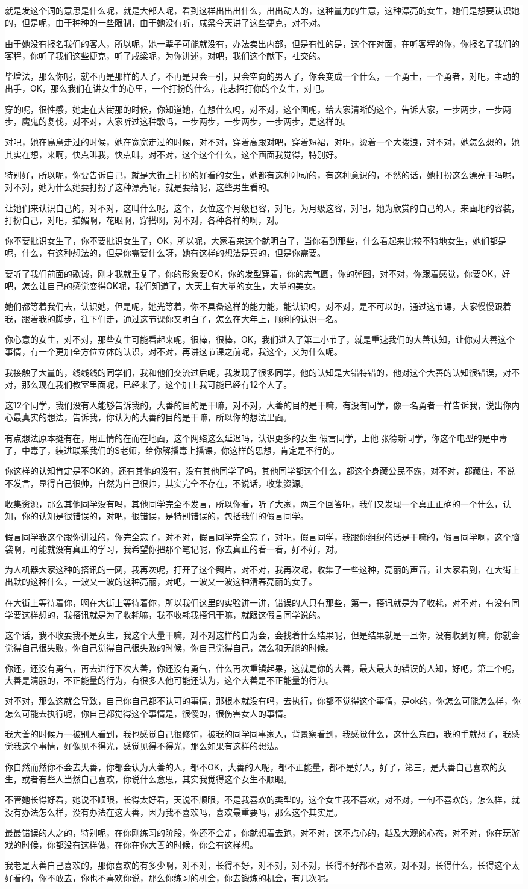 就是发这个词的意思是什么呢，就是大部人呢，看到这样出出出什么，出出动人的，这种量力的生意，这种漂亮的女生，她们是想要认识她的，但是呢，由于种种的一些限制，由于她没有听，咸梁今天讲了这些捷克，对不对。

由于她没有报名我们的客人，所以呢，她一辈子可能就没有，办法卖出内部，但是有性的是，这个在对面，在听客程的你，你报名了我们的客程，你听了我们这些捷克，听了咸梁呢，为你讲述，对吧，我们这个献下，社交的。

毕增法，那么你呢，就不再是那样的人了，不再是只会一引，只会空向的男人了，你会变成一个什么，一个勇士，一个勇者，对吧，主动的出手，OK，那么我们在讲女生的心里，一个打扮的什么，花志招打你的个女生，对吧。

穿的呢，很性感，她走在大街那的时候，你知道她，在想什么吗，对不对，这个图呢，给大家清晰的这个，告诉大家，一步两步，一步两步，魔鬼的复伐，对不对，大家听过这种歌吗，一步两步，一步两步，一步两步，是这样的。

对吧，她在鳥鳥走过的时候，她在宽宽走过的时候，对不对，穿着高跟对吧，穿着短裙，对吧，烫着一个大拨浪，对不对，她怎么想的，她其实在想，来啊，快点叫我，快点叫，对不对，这个这个什么，这个画面我觉得，特别好。

特别好，所以呢，你要告诉自己，就是大街上打扮的好看的女生，她都有这种冲动的，有这种意识的，不然的话，她打扮这么漂亮干吗呢，对不对，她为什么她要打扮了这种漂亮呢，就是要给呢，这些男生看的。

让她们来认识自己的，对不对，这叫什么呢，这个，女位这个月级也容，对吧，为月级这容，对吧，她为欣赏的自己的人，来画地的容装，打扮自己，对吧，描媚啊，花眼啊，穿搭啊，对不对，各种各样的啊，对。

你不要批识女生了，你不要批识女生了，OK，所以呢，大家看来这个就明白了，当你看到那些，什么看起来比较不特地女生，她们都是呢，什么，有这种想法的，但是你需要什么呀，她有这样的想法是真的，但是你需要。

要听了我们前面的歌诚，刚才我就重复了，你的形象要OK，你的发型穿着，你的志气圆，你的弹图，对不对，你跟着感觉，你要OK，好吧，怎么让自己的感觉变得OK呢，我们知道了，大天上有大量的女生，大量的美女。

她们都等着我们去，认识她，但是呢，她光等着，你不具备这样的能力能，能认识吗，对不对，是不可以的，通过这节课，大家慢慢跟着我，跟着我的脚步，往下们走，通过这节课你又明白了，怎么在大年上，顺利的认识一名。

你心意的女生，对不对，那些女生可能看起来呢，很棒，很棒，OK，我们进入了第二小节了，就是重速我们的大善认知，让你对大善这个事情，有一个更加全方位立体的认识，对不对，再讲这节课之前呢，我这个，又为什么呢。

我接触了大量的，线线线的同学们，我和他们交流过后呢，我发现了很多同学，他的认知是大错特错的，他对这个大善的认知很错误，对不对，那么现在我们教室里面呢，已经来了，这个加上我可能已经有12个人了。

这12个同学，我们没有人能够告诉我的，大善的目的是干嘛，对不对，大善的目的是干嘛，有没有同学，像一名勇者一样告诉我，说出你内心最真实的想法，告诉我，你认为的大善的目的是干嘛，所以你的想法里面。

有点想法原本挺有在，用正情的在而在地面，这个网络这么延迟吗，认识更多的女生 假言同学，上他 张德新同学，你这个电型的是中毒了，中毒了，装进联系我们的S老师，给你解播毒上播课，你这样的思想，肯定是不行的。

你这样的认知肯定是不OK的，还有其他的没有，没有其他同学了吗，其他同学都这个什么，都这个身藏公民不露，对不对，都藏住，不说不发言，显得自己很帅，自然为自己很帅，其实完全不存在，不说话，收集资源。

收集资源，那么其他同学没有吗，其他同学完全不发言，所以你看，听了大家，两三个回答吧，我们又发现一个真正正确的一个什么，认知，你的认知是很错误的，对吧，很错误，是特别错误的，包括我们的假言同学。

假言同学我这个跟你讲过的，你完全忘了，对不对，假言同学完全忘了，对吧，假言同学，我跟你组织的话是干嘛的，假言同学啊，这个脑袋啊，可能就没有真正的学习，我希望你把那个笔记呢，你去真正的看一看，好不好，对。

为人机器大家这种的搭讯的一网，我再次呢，打开了这个照片，对不对，我再次呢，收集了一些这种，亮丽的声音，让大家看到，在大街上出默的这种什么，一波又一波的这种亮丽，对吧，一波又一波这种清春亮丽的女子。

在大街上等待着你，啊在大街上等待着你，所以我们这里的实验讲一讲，错误的人只有那些，第一，搭讯就是为了收耗，对不对，有没有同学要这样想的，我搭讯就是为了收耗嘛，我不收耗我搭讯干嘛，就跟这假言同学说的。

这个话，我不收耍我不是女生，我这个大量干嘛，对不对这样的自为会，会找着什么结果呢，但是结果就是一旦你，没有收到好嘛，你就会觉得自己很失败，你自己觉得自己很失败的时候，你自己觉得自己，怎么和无能的时候。

你还，还没有勇气，再去进行下次大善，你还没有勇气，什么再次重镇起果，这就是你的大善，最大最大的错误的人知，好吧，第二个呢，大善是清服的，不正能量的行为，有很多人他可能还认为，这个大善是不正能量的行为。

对不对，那么这就会导致，自己你自己都不认可的事情，那根本就没有吗，去执行，你都不觉得这个事情，是ok的，你怎么可能怎么样，你怎么可能去执行呢，你自己都觉得这个事情是，很傻的，很伤害女人的事情。

我大善的时候万一被别人看到，我也感觉自己很修饰，被我的同学同事家人，背景察看到，我感觉什么，这什么东西，我的手就想了，我感觉我这个事情，好像见不得光，感觉见得不得光，那么如果有这样的想法。

你自然而然你不会去大善，你都会认为大善的人，都不OK，大善的人呢，都不正能量，都不是好人，好了，第三，是大善自己喜欢的女生，或者有些人当然自己喜欢，你说什么意思，其实我觉得这个女生不顺眼。

不管她长得好看，她说不顺眼，长得太好看，天说不顺眼，不是我喜欢的类型的，这个女生我不喜欢，对不对，一句不喜欢的，怎么样，就没有办法怎么样，没有办法在这大善，因为我不喜欢吗，喜欢最重要吗，那么这个其实是。

最最错误的人之的，特别呢，在你刚练习的阶段，你还不会走，你就想着去跑，对不对，这不点心的，越及大观的心态，对不对，你在玩游戏的时候，你都没有这样做，在你在你大善的时候，你会有这样想。

我老是大善自己喜欢的，那你喜欢的有多少啊，对不对，长得不好，对不对，对不对，长得不好都不喜欢，对不对，长得什么，长得这个太好看的，你不敢去，你也不喜欢你说，那么你练习的机会，你去锻炼的机会，有几次呢。
